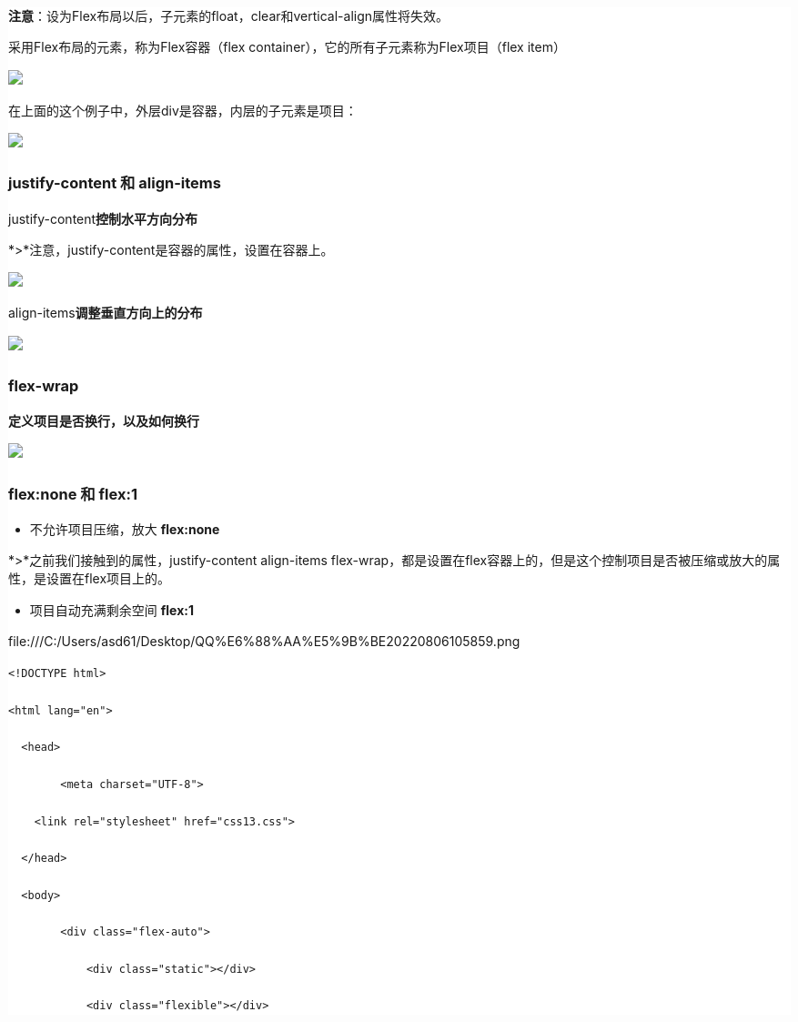**注意**：设为Flex布局以后，子元素的float，clear和vertical-align属性将失效。

采用Flex布局的元素，称为Flex容器（flex container），它的所有子元素称为Flex项目（flex item）

![](https://document.youkeda.com/P3-2-HTML-CSS/1.4/2.jpg?x-oss-process=image/resize,w_800/watermark,image_d2F0ZXJtYXNrLnBuZz94LW9zcy1wcm9jZXNzPWltYWdlL3Jlc2l6ZSx3XzEwMA==,t_60,g_se,x_10,y_10)

在上面的这个例子中，外层div是容器，内层的子元素是项目：

![](https://document.youkeda.com/P3-2-HTML-CSS/1.4/1.png?x-oss-process=image/resize,w_800/watermark,image_d2F0ZXJtYXNrLnBuZz94LW9zcy1wcm9jZXNzPWltYWdlL3Jlc2l6ZSx3XzEwMA==,t_60,g_se,x_10,y_10)

### justify-content 和 align-items

justify-content**控制水平方向分布**

\*>\*注意，justify-content是容器的属性，设置在容器上。

![](https://document.youkeda.com/P3-2-HTML-CSS/1.4/9.jpg?x-oss-process=image/resize,w_800/watermark,image_d2F0ZXJtYXNrLnBuZz94LW9zcy1wcm9jZXNzPWltYWdlL3Jlc2l6ZSx3XzEwMA==,t_60,g_se,x_10,y_10)

align-items**调整垂直方向上的分布**

![](https://document.youkeda.com/P3-2-HTML-CSS/1.4/10.jpg?x-oss-process=image/resize,w_800/watermark,image_d2F0ZXJtYXNrLnBuZz94LW9zcy1wcm9jZXNzPWltYWdlL3Jlc2l6ZSx3XzEwMA==,t_60,g_se,x_10,y_10)

### flex-wrap

**定义项目是否换行，以及如何换行**

![](https://document.youkeda.com/P3-2-HTML-CSS/1.4/19.jpg?x-oss-process=image/resize,w_800/watermark,image_d2F0ZXJtYXNrLnBuZz94LW9zcy1wcm9jZXNzPWltYWdlL3Jlc2l6ZSx3XzEwMA==,t_60,g_se,x_10,y_10)

### flex\:none 和 flex:1

*   不允许项目压缩，放大 **flex\:none**

\*>\*之前我们接触到的属性，justify-content align-items flex-wrap，都是设置在flex容器上的，但是这个控制项目是否被压缩或放大的属性，是设置在flex项目上的。

*   项目自动充满剩余空间 **flex:1**

file:///C:/Users/asd61/Desktop/QQ%E6%88%AA%E5%9B%BE20220806105859.png

    <!DOCTYPE html>
    
    <html lang="en">
    
      <head>
    
            <meta charset="UTF-8">
    
    ​    <link rel="stylesheet" href="css13.css">
    
      </head>
    
      <body>
    
            <div class="flex-auto">
    
                <div class="static"></div>
    
                <div class="flexible"></div>
    